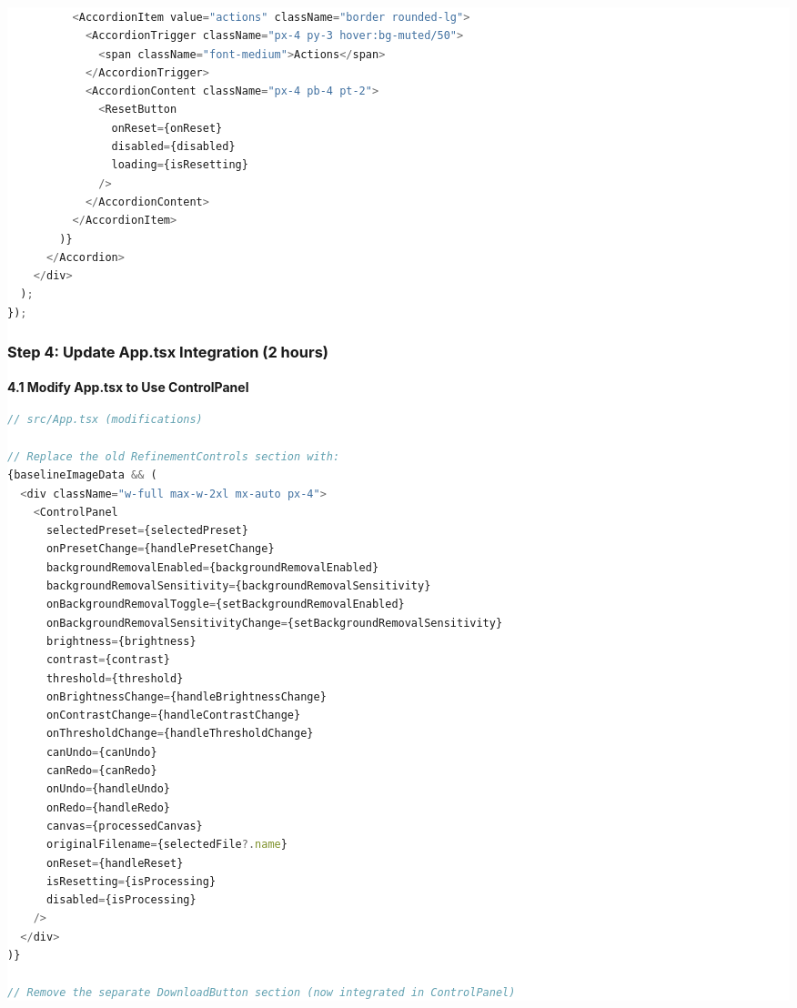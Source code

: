 ```typescript
          <AccordionItem value="actions" className="border rounded-lg">
            <AccordionTrigger className="px-4 py-3 hover:bg-muted/50">
              <span className="font-medium">Actions</span>
            </AccordionTrigger>
            <AccordionContent className="px-4 pb-4 pt-2">
              <ResetButton
                onReset={onReset}
                disabled={disabled}
                loading={isResetting}
              />
            </AccordionContent>
          </AccordionItem>
        )}
      </Accordion>
    </div>
  );
});
```

### Step 4: Update App.tsx Integration (2 hours)

**4.1 Modify App.tsx to Use ControlPanel**
```typescript
// src/App.tsx (modifications)

// Replace the old RefinementControls section with:
{baselineImageData && (
  <div className="w-full max-w-2xl mx-auto px-4">
    <ControlPanel
      selectedPreset={selectedPreset}
      onPresetChange={handlePresetChange}
      backgroundRemovalEnabled={backgroundRemovalEnabled}
      backgroundRemovalSensitivity={backgroundRemovalSensitivity}
      onBackgroundRemovalToggle={setBackgroundRemovalEnabled}
      onBackgroundRemovalSensitivityChange={setBackgroundRemovalSensitivity}
      brightness={brightness}
      contrast={contrast}
      threshold={threshold}
      onBrightnessChange={handleBrightnessChange}
      onContrastChange={handleContrastChange}
      onThresholdChange={handleThresholdChange}
      canUndo={canUndo}
      canRedo={canRedo}
      onUndo={handleUndo}
      onRedo={handleRedo}
      canvas={processedCanvas}
      originalFilename={selectedFile?.name}
      onReset={handleReset}
      isResetting={isProcessing}
      disabled={isProcessing}
    />
  </div>
)}

// Remove the separate DownloadButton section (now integrated in ControlPanel)
```
